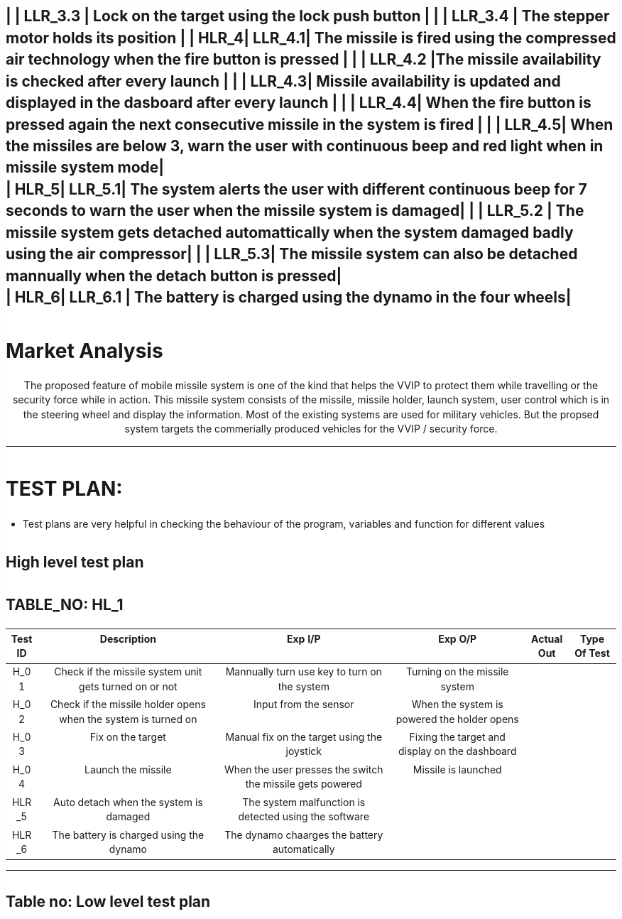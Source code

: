 | | LLR_3.3 | Lock on the target using the lock push button |
| | LLR_3.4 | The stepper motor holds its position | 
| HLR_4| LLR_4.1| The missile is fired using the compressed air technology when the fire button is pressed | 
| | LLR_4.2 |The missile availability is checked after every launch |
| | LLR_4.3| Missile availability is updated and displayed in the dasboard after every launch |
| | LLR_4.4| When the fire button is pressed again the next consecutive missile in the system is fired |
| | LLR_4.5| When the missiles are below 3, warn the user with continuous beep and red light when in missile system mode|    
| HLR_5| LLR_5.1| The system alerts the user with different continuous beep for 7 seconds to warn the user when the missile system is damaged|
| | LLR_5.2 | The missile system gets detached automattically when the system damaged badly using the air compressor|
| | LLR_5.3| The missile system can also be detached mannually when the detach button is pressed|  
| HLR_6| LLR_6.1 | The battery is charged using the dynamo in the four wheels|
-------------------------------------------------------------------------
# Market Analysis
<p align="center">
The proposed feature of mobile missile system is one of the kind that helps the VVIP to protect them while travelling or the security force while in action.
This missile system consists of the missile, missile holder, launch system, user control which is in the steering wheel and display the information.  Most of the existing systems are used for military vehicles.
But the propsed system targets the commerially produced vehicles for the VVIP / security force. 
</p>

-------------------------------------------------------------------------

# TEST PLAN:
 * Test plans are very helpful in checking the behaviour of the program, variables and function for different values
 
## High level test plan

## TABLE_NO: HL_1 ##
| **Test ID** | **Description**                                              | **Exp I/P** | **Exp O/P** | **Actual Out** |**Type Of Test** |    
| :---------: | :----------------------------------------------------------: | :---------: | :---------: | :------------: | :-------------: |
|    H_01     | Check if the missile system unit gets turned on or not | Mannually turn use key to turn on the system | Turning on the missile system | | |
| H_02 | Check if the missile holder opens when the system is turned on | Input from the sensor | When the system is powered the holder opens |  |  |
| H_03 | Fix on the target | Manual fix on the target using the joystick |Fixing the target and display on the dashboard | | |
| H_04 | Launch the missile | When the user presses the switch the missile gets powered | Missile is launched| | 
| HLR_5| Auto detach when the system is damaged| The system malfunction is detected using the software |  | | |
| HLR_6| The battery is charged using the dynamo| The dynamo chaarges the battery automatically | | | | 
------------------------------------------------------------------------------------------------------------------------------------------------------------------
## Table no: Low level test plan
